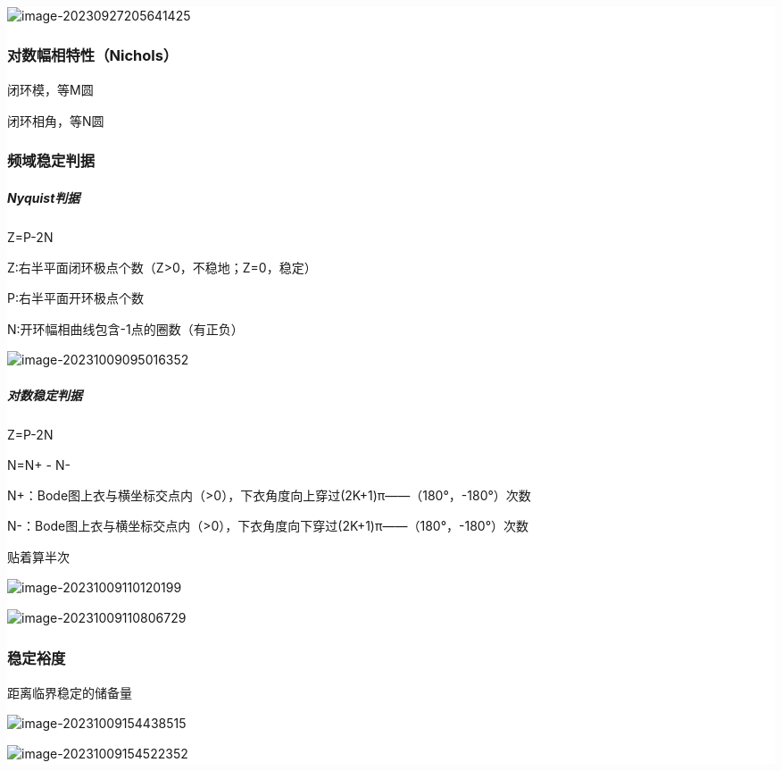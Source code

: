  



![image-20230927205641425](https://raw.githubusercontent.com/mjjjh/NoteImage/main/image/%E6%8E%A7%E5%88%B6/%E6%8E%A7%E5%88%B6202309272056221.png)

### 对数幅相特性（Nichols）

闭环模，等M圆

闭环相角，等N圆





### 频域稳定判据

##### Nyquist判据

Z=P-2N

Z:右半平面闭环极点个数（Z>0，不稳地；Z=0，稳定）

P:右半平面开环极点个数

N:开环幅相曲线包含-1点的圈数（有正负）

![image-20231009095016352](https://raw.githubusercontent.com/mjjjh/NoteImage/main/image/%E6%8E%A7%E5%88%B6/%E6%8E%A7%E5%88%B6202310090950771.png) 



##### 对数稳定判据

Z=P-2N

N=N+ - N-

N+：Bode图上衣与横坐标交点内（>0），下衣角度向上穿过(2K+1)π——（180°，-180°）次数

N-：Bode图上衣与横坐标交点内（>0），下衣角度向下穿过(2K+1)π——（180°，-180°）次数

贴着算半次

![image-20231009110120199](https://raw.githubusercontent.com/mjjjh/NoteImage/main/image/%E6%8E%A7%E5%88%B6/%E6%8E%A7%E5%88%B6202310091101836.png)

![image-20231009110806729](https://raw.githubusercontent.com/mjjjh/NoteImage/main/image/%E6%8E%A7%E5%88%B6/%E6%8E%A7%E5%88%B6202310091108444.png)





### 稳定裕度

距离临界稳定的储备量 

![image-20231009154438515](https://raw.githubusercontent.com/mjjjh/NoteImage/main/image/%E6%8E%A7%E5%88%B6/%E6%8E%A7%E5%88%B6202310091544847.png)

![image-20231009154522352](https://raw.githubusercontent.com/mjjjh/NoteImage/main/image/%E6%8E%A7%E5%88%B6/%E6%8E%A7%E5%88%B6202310091545584.png)


